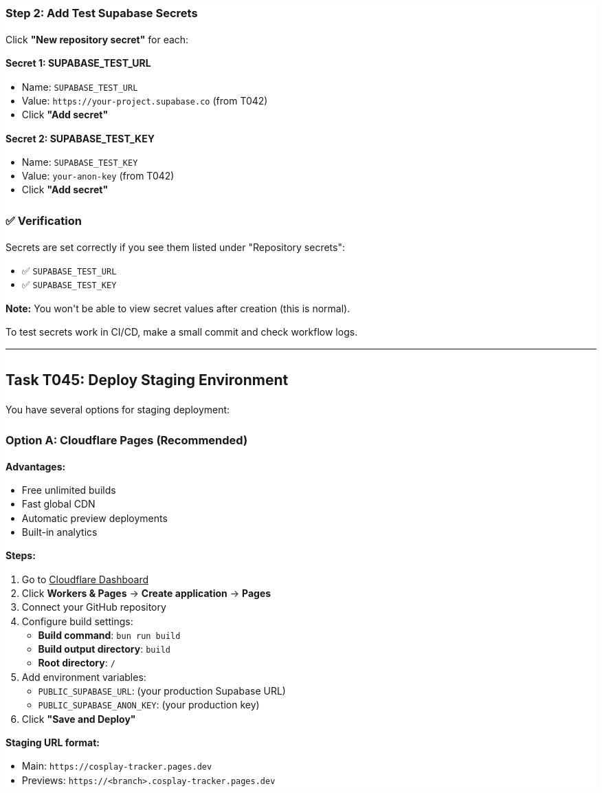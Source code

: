### Step 2: Add Test Supabase Secrets

Click **"New repository secret"** for each:

**Secret 1: SUPABASE_TEST_URL**
- Name: `SUPABASE_TEST_URL`
- Value: `https://your-project.supabase.co` (from T042)
- Click **"Add secret"**

**Secret 2: SUPABASE_TEST_KEY**
- Name: `SUPABASE_TEST_KEY`
- Value: `your-anon-key` (from T042)
- Click **"Add secret"**

### ✅ Verification

Secrets are set correctly if you see them listed under "Repository secrets":
- ✅ `SUPABASE_TEST_URL`
- ✅ `SUPABASE_TEST_KEY`

**Note:** You won't be able to view secret values after creation (this is normal).

To test secrets work in CI/CD, make a small commit and check workflow logs.

---

## Task T045: Deploy Staging Environment

You have several options for staging deployment:

### Option A: Cloudflare Pages (Recommended)

**Advantages:**
- Free unlimited builds
- Fast global CDN
- Automatic preview deployments
- Built-in analytics

**Steps:**

1. Go to [Cloudflare Dashboard](https://dash.cloudflare.com/)
2. Click **Workers & Pages** → **Create application** → **Pages**
3. Connect your GitHub repository
4. Configure build settings:
   - **Build command**: `bun run build`
   - **Build output directory**: `build`
   - **Root directory**: `/`
5. Add environment variables:
   - `PUBLIC_SUPABASE_URL`: (your production Supabase URL)
   - `PUBLIC_SUPABASE_ANON_KEY`: (your production key)
6. Click **"Save and Deploy"**

**Staging URL format:**
- Main: `https://cosplay-tracker.pages.dev`
- Previews: `https://<branch>.cosplay-tracker.pages.dev`
